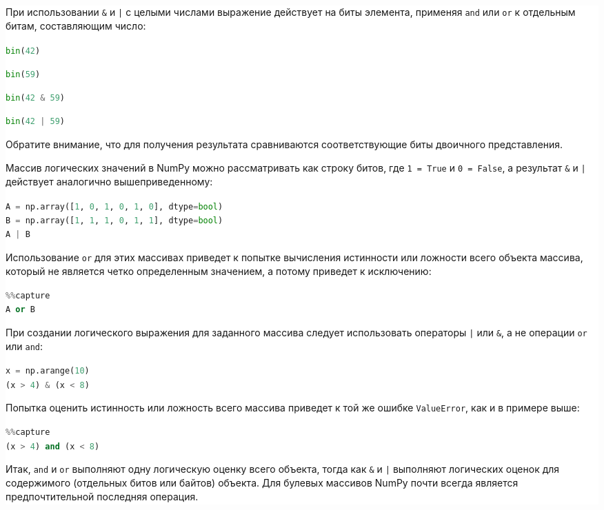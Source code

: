При использовании `&` и `|` с целыми числами выражение действует на биты элемента, применяя `and` или `or` к отдельным битам, составляющим число:

```python jupyter={"outputs_hidden": false}
bin(42)
```

```python jupyter={"outputs_hidden": false}
bin(59)
```

```python jupyter={"outputs_hidden": false}
bin(42 & 59)
```

```python jupyter={"outputs_hidden": false}
bin(42 | 59)
```

Обратите внимание, что для получения результата сравниваются соответствующие биты двоичного представления.

Массив логических значений в NumPy можно рассматривать как строку битов, где `1 = True` и `0 = False`, а результат `&` и `|` действует аналогично вышеприведенному:

```python jupyter={"outputs_hidden": false}
A = np.array([1, 0, 1, 0, 1, 0], dtype=bool)
B = np.array([1, 1, 1, 0, 1, 1], dtype=bool)
A | B
```

Использование `or` для этих массивах приведет к попытке вычисления истинности или ложности всего объекта массива, который не является четко определенным значением, а потому приведет к исключению:

```python jupyter={"outputs_hidden": false}
%%capture
A or B
```

При создании логического выражения для заданного массива следует использовать операторы `|` или `&`, а не операции `or` или `and`:

```python jupyter={"outputs_hidden": false}
x = np.arange(10)
(x > 4) & (x < 8)
```

Попытка оценить истинность или ложность всего массива приведет к той же ошибке `ValueError`, как и в примере выше:

```python jupyter={"outputs_hidden": false}
%%capture
(x > 4) and (x < 8)
```

Итак, `and` и `or` выполняют одну логическую оценку всего объекта, тогда как `&` и `|` выполняют  логических оценок для содержимого (отдельных битов или байтов) объекта.
Для булевых массивов NumPy почти всегда является предпочтительной последняя операция.
